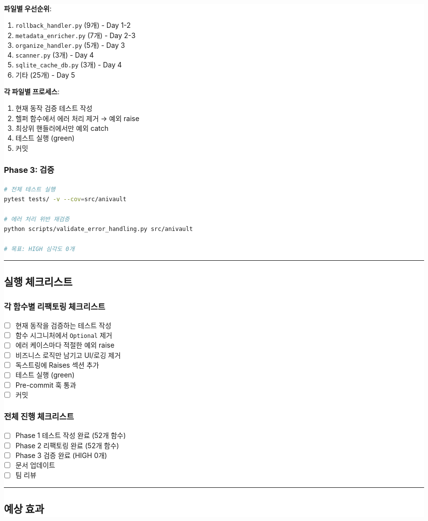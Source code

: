**파일별 우선순위**:
1. `rollback_handler.py` (9개) - Day 1-2
2. `metadata_enricher.py` (7개) - Day 2-3
3. `organize_handler.py` (5개) - Day 3
4. `scanner.py` (3개) - Day 4
5. `sqlite_cache_db.py` (3개) - Day 4
6. 기타 (25개) - Day 5

**각 파일별 프로세스**:
1. 현재 동작 검증 테스트 작성
2. 헬퍼 함수에서 에러 처리 제거 → 예외 raise
3. 최상위 핸들러에서만 예외 catch
4. 테스트 실행 (green)
5. 커밋

### Phase 3: 검증

```bash
# 전체 테스트 실행
pytest tests/ -v --cov=src/anivault

# 에러 처리 위반 재검증
python scripts/validate_error_handling.py src/anivault

# 목표: HIGH 심각도 0개
```

---

## 실행 체크리스트

### 각 함수별 리팩토링 체크리스트
- [ ] 현재 동작을 검증하는 테스트 작성
- [ ] 함수 시그니처에서 `Optional` 제거
- [ ] 에러 케이스마다 적절한 예외 raise
- [ ] 비즈니스 로직만 남기고 UI/로깅 제거
- [ ] 독스트링에 Raises 섹션 추가
- [ ] 테스트 실행 (green)
- [ ] Pre-commit 훅 통과
- [ ] 커밋

### 전체 진행 체크리스트
- [ ] Phase 1 테스트 작성 완료 (52개 함수)
- [ ] Phase 2 리팩토링 완료 (52개 함수)
- [ ] Phase 3 검증 완료 (HIGH 0개)
- [ ] 문서 업데이트
- [ ] 팀 리뷰

---

## 예상 효과
